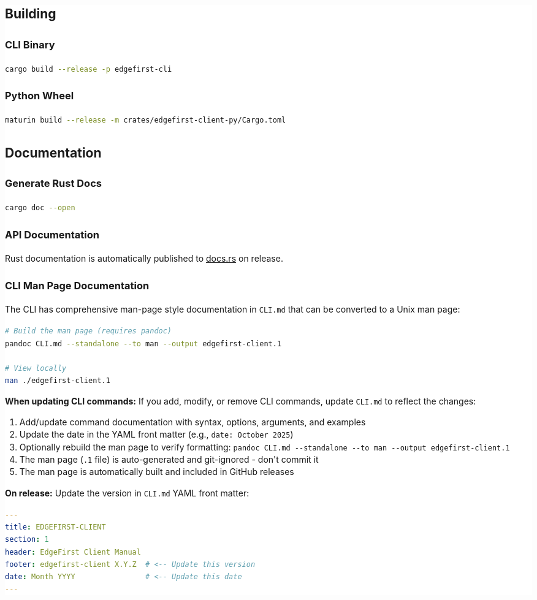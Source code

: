 ## Building

### CLI Binary

```bash
cargo build --release -p edgefirst-cli
```

### Python Wheel

```bash
maturin build --release -m crates/edgefirst-client-py/Cargo.toml
```

## Documentation

### Generate Rust Docs

```bash
cargo doc --open
```

### API Documentation

Rust documentation is automatically published to [docs.rs](https://docs.rs/edgefirst-client) on release.

### CLI Man Page Documentation

The CLI has comprehensive man-page style documentation in `CLI.md` that can be converted to a Unix man page:

```bash
# Build the man page (requires pandoc)
pandoc CLI.md --standalone --to man --output edgefirst-client.1

# View locally
man ./edgefirst-client.1
```

**When updating CLI commands:** If you add, modify, or remove CLI commands, update `CLI.md` to reflect the changes:

1. Add/update command documentation with syntax, options, arguments, and examples
2. Update the date in the YAML front matter (e.g., `date: October 2025`)
3. Optionally rebuild the man page to verify formatting: `pandoc CLI.md --standalone --to man --output edgefirst-client.1`
4. The man page (`.1` file) is auto-generated and git-ignored - don't commit it
5. The man page is automatically built and included in GitHub releases

**On release:** Update the version in `CLI.md` YAML front matter:
```yaml
---
title: EDGEFIRST-CLIENT
section: 1
header: EdgeFirst Client Manual
footer: edgefirst-client X.Y.Z  # <-- Update this version
date: Month YYYY                # <-- Update this date
---
```
